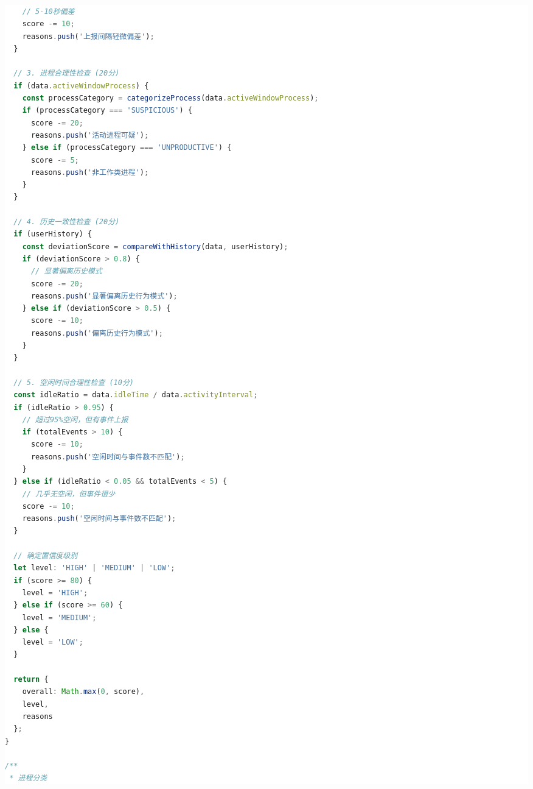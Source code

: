 ```typescript
    // 5-10秒偏差
    score -= 10;
    reasons.push('上报间隔轻微偏差');
  }

  // 3. 进程合理性检查 (20分)
  if (data.activeWindowProcess) {
    const processCategory = categorizeProcess(data.activeWindowProcess);
    if (processCategory === 'SUSPICIOUS') {
      score -= 20;
      reasons.push('活动进程可疑');
    } else if (processCategory === 'UNPRODUCTIVE') {
      score -= 5;
      reasons.push('非工作类进程');
    }
  }

  // 4. 历史一致性检查 (20分)
  if (userHistory) {
    const deviationScore = compareWithHistory(data, userHistory);
    if (deviationScore > 0.8) {
      // 显著偏离历史模式
      score -= 20;
      reasons.push('显著偏离历史行为模式');
    } else if (deviationScore > 0.5) {
      score -= 10;
      reasons.push('偏离历史行为模式');
    }
  }

  // 5. 空闲时间合理性检查 (10分)
  const idleRatio = data.idleTime / data.activityInterval;
  if (idleRatio > 0.95) {
    // 超过95%空闲，但有事件上报
    if (totalEvents > 10) {
      score -= 10;
      reasons.push('空闲时间与事件数不匹配');
    }
  } else if (idleRatio < 0.05 && totalEvents < 5) {
    // 几乎无空闲，但事件很少
    score -= 10;
    reasons.push('空闲时间与事件数不匹配');
  }

  // 确定置信度级别
  let level: 'HIGH' | 'MEDIUM' | 'LOW';
  if (score >= 80) {
    level = 'HIGH';
  } else if (score >= 60) {
    level = 'MEDIUM';
  } else {
    level = 'LOW';
  }

  return {
    overall: Math.max(0, score),
    level,
    reasons
  };
}

/**
 * 进程分类
```